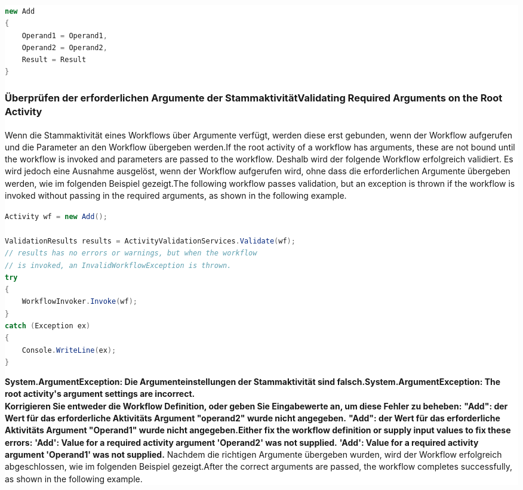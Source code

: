 ```csharp  
new Add  
{  
    Operand1 = Operand1,  
    Operand2 = Operand2,  
    Result = Result  
}  
```  
  
### <a name="validating-required-arguments-on-the-root-activity"></a><span data-ttu-id="37abc-126">Überprüfen der erforderlichen Argumente der Stammaktivität</span><span class="sxs-lookup"><span data-stu-id="37abc-126">Validating Required Arguments on the Root Activity</span></span>  

 <span data-ttu-id="37abc-127">Wenn die Stammaktivität eines Workflows über Argumente verfügt, werden diese erst gebunden, wenn der Workflow aufgerufen und die Parameter an den Workflow übergeben werden.</span><span class="sxs-lookup"><span data-stu-id="37abc-127">If the root activity of a workflow has arguments, these are not bound until the workflow is invoked and parameters are passed to the workflow.</span></span> <span data-ttu-id="37abc-128">Deshalb wird der folgende Workflow erfolgreich validiert. Es wird jedoch eine Ausnahme ausgelöst, wenn der Workflow aufgerufen wird, ohne dass die erforderlichen Argumente übergeben werden, wie im folgenden Beispiel gezeigt.</span><span class="sxs-lookup"><span data-stu-id="37abc-128">The following workflow passes validation, but an exception is thrown if the workflow is invoked without passing in the required arguments, as shown in the following example.</span></span>  
  
```csharp  
Activity wf = new Add();  
  
ValidationResults results = ActivityValidationServices.Validate(wf);  
// results has no errors or warnings, but when the workflow  
// is invoked, an InvalidWorkflowException is thrown.  
try  
{  
    WorkflowInvoker.Invoke(wf);  
}  
catch (Exception ex)  
{  
    Console.WriteLine(ex);  
}  
```  
  
 <span data-ttu-id="37abc-129">**System.ArgumentException: Die Argumenteinstellungen der Stammaktivität sind falsch.**</span><span class="sxs-lookup"><span data-stu-id="37abc-129">**System.ArgumentException: The root activity's argument settings are incorrect.**</span></span>  
<span data-ttu-id="37abc-130">**Korrigieren Sie entweder die Workflow Definition, oder geben Sie Eingabewerte an, um diese Fehler zu beheben:** 
 **"Add": der Wert für das erforderliche Aktivitäts Argument "operand2" wurde nicht angegeben.** 
 **"Add": der Wert für das erforderliche Aktivitäts Argument "Operand1" wurde nicht angegeben.**</span><span class="sxs-lookup"><span data-stu-id="37abc-130">**Either fix the workflow definition or supply input values to fix these errors:**
 **'Add': Value for a required activity argument 'Operand2' was not supplied.**
 **'Add': Value for a required activity argument 'Operand1' was not supplied.**</span></span>  <span data-ttu-id="37abc-131">Nachdem die richtigen Argumente übergeben wurden, wird der Workflow erfolgreich abgeschlossen, wie im folgenden Beispiel gezeigt.</span><span class="sxs-lookup"><span data-stu-id="37abc-131">After the correct arguments are passed, the workflow completes successfully, as shown in the following example.</span></span>  
  